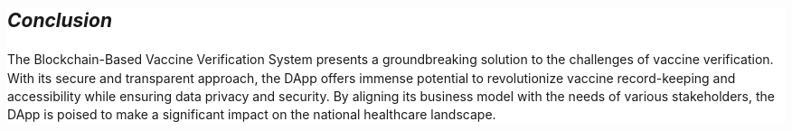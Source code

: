 
## **_Conclusion_**

The Blockchain-Based Vaccine Verification System presents a groundbreaking solution to the challenges of vaccine verification. With its secure and transparent approach, the DApp offers immense potential to revolutionize vaccine record-keeping and accessibility while ensuring data privacy and security. By aligning its business model with the needs of various stakeholders, the DApp is poised to make a significant impact on the national healthcare landscape.
